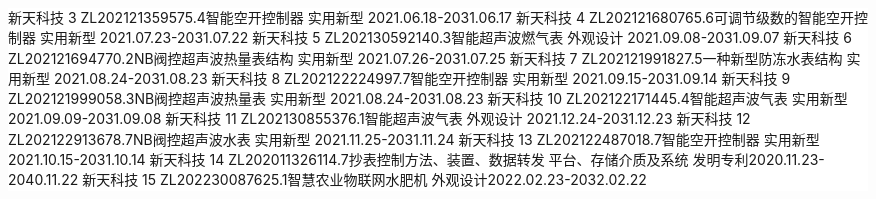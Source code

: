 新天科技
3
ZL202121359575.4智能空开控制器
实用新型
2021.06.18-2031.06.17
新天科技
4
ZL202121680765.6可调节级数的智能空开控制器
实用新型
2021.07.23-2031.07.22
新天科技
5
ZL202130592140.3智能超声波燃气表
外观设计
2021.09.08-2031.09.07
新天科技
6
ZL202121694770.2NB阀控超声波热量表结构
实用新型
2021.07.26-2031.07.25
新天科技
7
ZL202121991827.5一种新型防冻水表结构
实用新型
2021.08.24-2031.08.23
新天科技
8
ZL202122224997.7智能空开控制器
实用新型
2021.09.15-2031.09.14
新天科技
9
ZL202121999058.3NB阀控超声波热量表
实用新型
2021.08.24-2031.08.23
新天科技
10
ZL202122171445.4智能超声波气表
实用新型
2021.09.09-2031.09.08
新天科技
11
ZL202130855376.1智能超声波气表
外观设计
2021.12.24-2031.12.23
新天科技
12
ZL202122913678.7NB阀控超声波水表
实用新型
2021.11.25-2031.11.24
新天科技
13
ZL202122487018.7智能空开控制器
实用新型
2021.10.15-2031.10.14
新天科技
14
ZL202011326114.7抄表控制方法、装置、数据转发
平台、存储介质及系统
发明专利2020.11.23-2040.11.22
新天科技
15
ZL202230087625.1智慧农业物联网水肥机
外观设计2022.02.23-2032.02.22